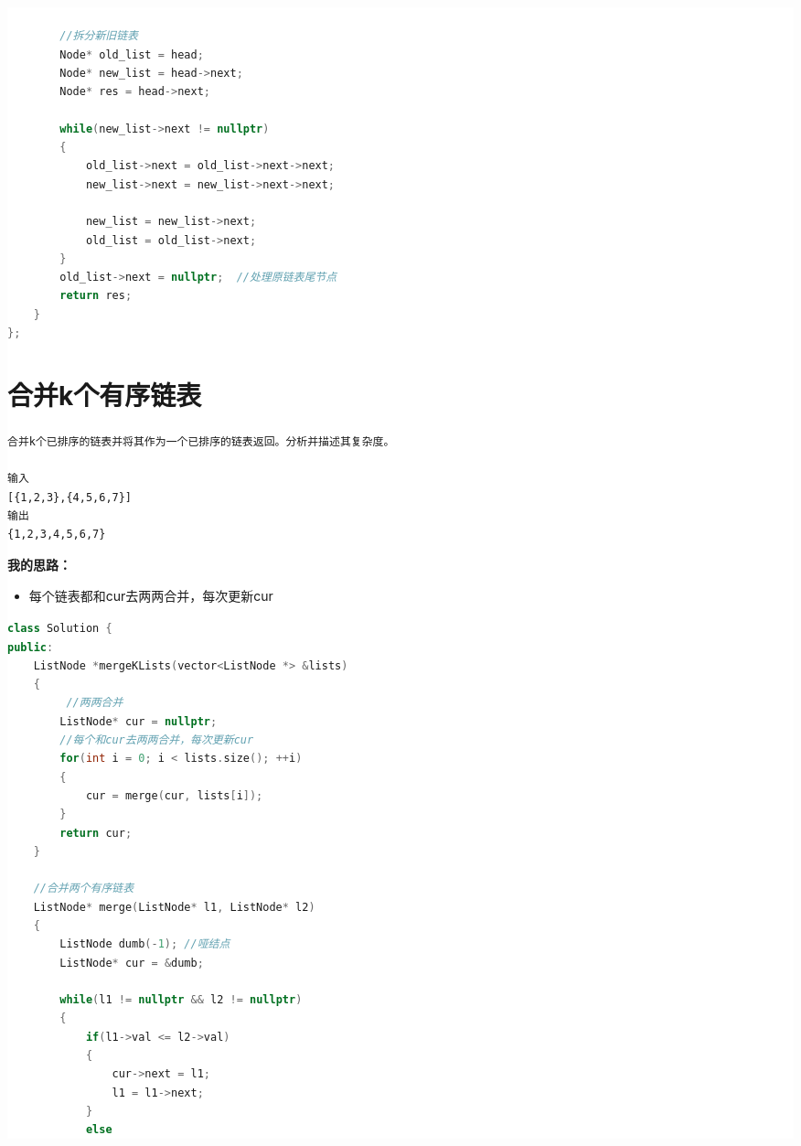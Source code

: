 ```cpp

        //拆分新旧链表
        Node* old_list = head;
        Node* new_list = head->next; 
        Node* res = head->next;
         
        while(new_list->next != nullptr)
        {
            old_list->next = old_list->next->next;
            new_list->next = new_list->next->next;          

            new_list = new_list->next;
            old_list = old_list->next;
        }
        old_list->next = nullptr;  //处理原链表尾节点
        return res;
    }
};
```

# 合并k个有序链表

```shell
合并k个已排序的链表并将其作为一个已排序的链表返回。分析并描述其复杂度。 

输入
[{1,2,3},{4,5,6,7}]
输出
{1,2,3,4,5,6,7}
```

**我的思路：**

- 每个链表都和cur去两两合并，每次更新cur

```cpp
class Solution {
public:
    ListNode *mergeKLists(vector<ListNode *> &lists) 
    {
         //两两合并
        ListNode* cur = nullptr;
        //每个和cur去两两合并，每次更新cur
        for(int i = 0; i < lists.size(); ++i)
        {
            cur = merge(cur, lists[i]);
        }
        return cur;
    }
    
    //合并两个有序链表
    ListNode* merge(ListNode* l1, ListNode* l2)
    {
        ListNode dumb(-1); //哑结点
        ListNode* cur = &dumb;
        
        while(l1 != nullptr && l2 != nullptr)
        {
            if(l1->val <= l2->val)
            {
                cur->next = l1;
                l1 = l1->next;
            }
            else 
```